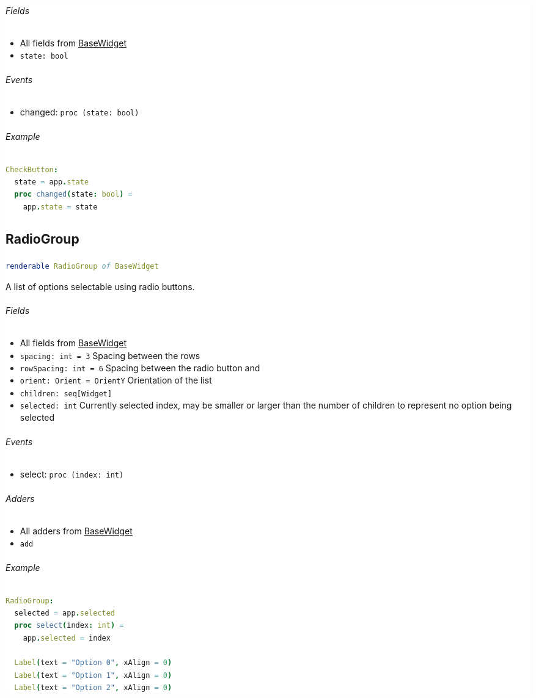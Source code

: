 ###### Fields

- All fields from [BaseWidget](#BaseWidget)
- `state: bool`

###### Events

- changed: `proc (state: bool)`

###### Example

```nim
CheckButton:
  state = app.state
  proc changed(state: bool) =
    app.state = state

```


## RadioGroup

```nim
renderable RadioGroup of BaseWidget
```

A list of options selectable using radio buttons.

###### Fields

- All fields from [BaseWidget](#BaseWidget)
- `spacing: int = 3` Spacing between the rows
- `rowSpacing: int = 6` Spacing between the radio button and
- `orient: Orient = OrientY` Orientation of the list
- `children: seq[Widget]`
- `selected: int` Currently selected index, may be smaller or larger than the number of children to represent no option being selected

###### Events

- select: `proc (index: int)`

###### Adders

- All adders from [BaseWidget](#BaseWidget)
- `add`

###### Example

```nim
RadioGroup:
  selected = app.selected
  proc select(index: int) =
    app.selected = index

  Label(text = "Option 0", xAlign = 0)
  Label(text = "Option 1", xAlign = 0)
  Label(text = "Option 2", xAlign = 0)
```
